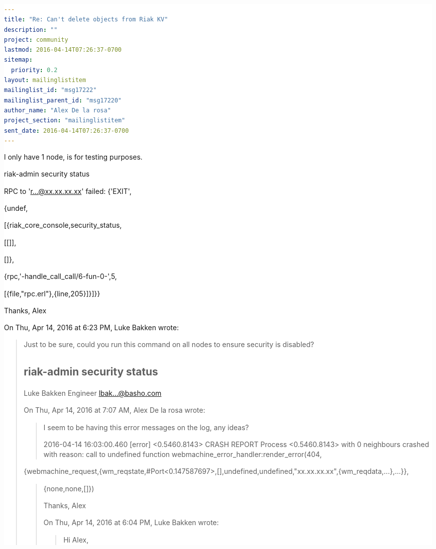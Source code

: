 ```yaml
---
title: "Re: Can't delete objects from Riak KV"
description: ""
project: community
lastmod: 2016-04-14T07:26:37-0700
sitemap:
  priority: 0.2
layout: mailinglistitem
mailinglist_id: "msg17222"
mailinglist_parent_id: "msg17220"
author_name: "Alex De la rosa"
project_section: "mailinglistitem"
sent_date: 2016-04-14T07:26:37-0700
---
```



I only have 1 node, is for testing purposes.

riak-admin security status

RPC to 'r...@xx.xx.xx.xx' failed: {'EXIT',

 {undef,

 [{riak\_core\_console,security\_status,

 [[]],

 []},

 {rpc,'-handle\_call\_call/6-fun-0-',5,

 [{file,"rpc.erl"},{line,205}]}]}}

Thanks,
Alex

On Thu, Apr 14, 2016 at 6:23 PM, Luke Bakken  wrote:

> Just to be sure, could you run this command on all nodes to ensure
> security is disabled?
>
> riak-admin security status
> --
> Luke Bakken
> Engineer
> lbak...@basho.com
>
>
> On Thu, Apr 14, 2016 at 7:07 AM, Alex De la rosa
>  wrote:
> > I seem to be having this error messages on the log, any ideas?
> >
> > 2016-04-14 16:03:00.460 [error] <0.5460.8143> CRASH REPORT Process
> > <0.5460.8143> with 0 neighbours crashed with reason: call to undefined
> > function webmachine\_error\_handler:render\_error(404,
> >
> {webmachine\_request,{wm\_reqstate,#Port<0.147587697>,[],undefined,undefined,"xx.xx.xx.xx",{wm\_reqdata,...},...}},
> > {none,none,[]})
> >
> > Thanks,
> > Alex
> >
> > On Thu, Apr 14, 2016 at 6:04 PM, Luke Bakken  wrote:
> >>
> >> Hi Alex,